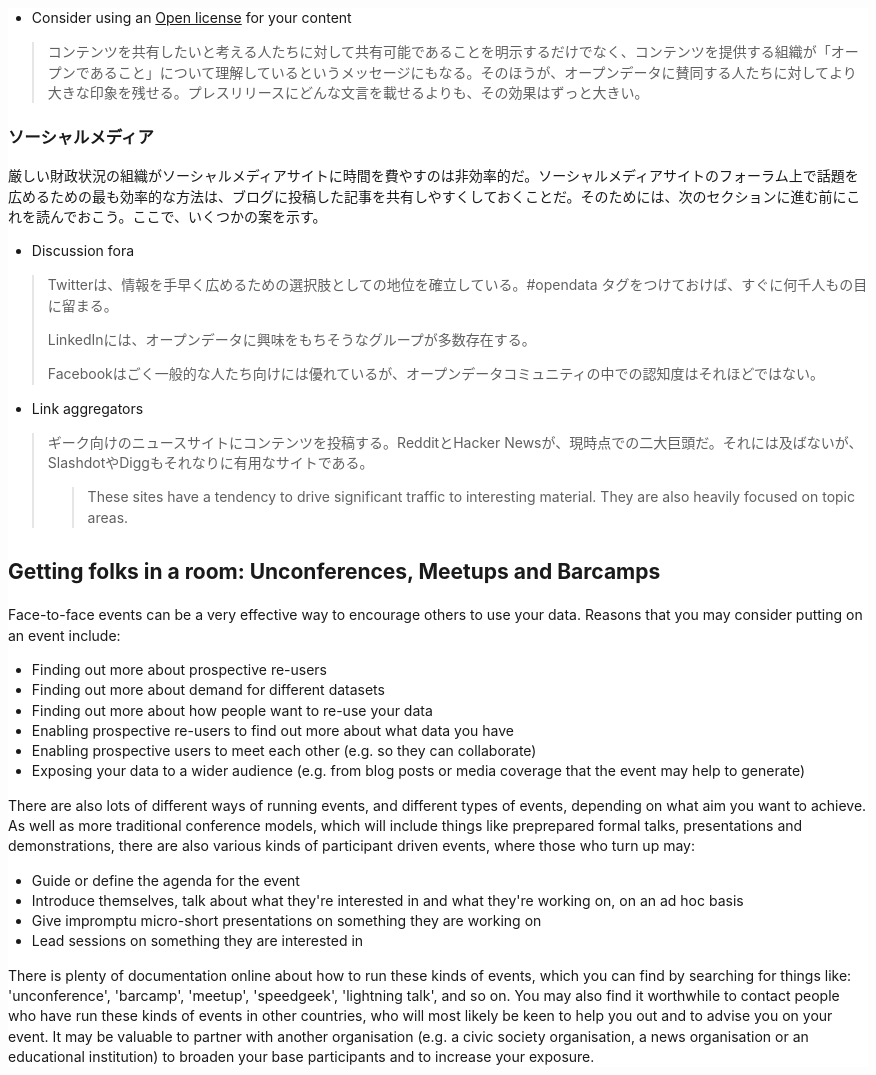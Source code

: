 -   Consider using an [Open license](http://opendefinition.org/licenses/#content) for your content

> コンテンツを共有したいと考える人たちに対して共有可能であることを明示するだけでなく、コンテンツを提供する組織が「オープンであること」について理解しているというメッセージにもなる。そのほうが、オープンデータに賛同する人たちに対してより大きな印象を残せる。プレスリリースにどんな文言を載せるよりも、その効果はずっと大きい。

### ソーシャルメディア

厳しい財政状況の組織がソーシャルメディアサイトに時間を費やすのは非効率的だ。ソーシャルメディアサイトのフォーラム上で話題を広めるための最も効率的な方法は、ブログに投稿した記事を共有しやすくしておくことだ。そのためには、次のセクションに進む前にこれを読んでおこう。ここで、いくつかの案を示す。

-   Discussion fora

> Twitterは、情報を手早く広めるための選択肢としての地位を確立している。\#opendata タグをつけておけば、すぐに何千人もの目に留まる。
>
> LinkedInには、オープンデータに興味をもちそうなグループが多数存在する。
>
> Facebookはごく一般的な人たち向けには優れているが、オープンデータコミュニティの中での認知度はそれほどではない。

-   Link aggregators

> ギーク向けのニュースサイトにコンテンツを投稿する。RedditとHacker Newsが、現時点での二大巨頭だ。それには及ばないが、SlashdotやDiggもそれなりに有用なサイトである。
>
> > These sites have a tendency to drive significant traffic to interesting material. They are also heavily focused on topic areas.

## Getting folks in a room: Unconferences, Meetups and Barcamps

Face-to-face events can be a very effective way to encourage others to use your data. Reasons that you may consider putting on an event include:

-   Finding out more about prospective re-users
-   Finding out more about demand for different datasets
-   Finding out more about how people want to re-use your data
-   Enabling prospective re-users to find out more about what data you have
-   Enabling prospective users to meet each other (e.g. so they can collaborate)
-   Exposing your data to a wider audience (e.g. from blog posts or media coverage that the event may help to generate)

There are also lots of different ways of running events, and different types of events, depending on what aim you want to achieve. As well as more traditional conference models, which will include things like preprepared formal talks, presentations and demonstrations, there are also various kinds of participant driven events, where those who turn up may:

-   Guide or define the agenda for the event
-   Introduce themselves, talk about what they're interested in and what they're working on, on an ad hoc basis
-   Give impromptu micro-short presentations on something they are working on
-   Lead sessions on something they are interested in

There is plenty of documentation online about how to run these kinds of events, which you can find by searching for things like: 'unconference', 'barcamp', 'meetup', 'speedgeek', 'lightning talk', and so on. You may also find it worthwhile to contact people who have run these kinds of events in other countries, who will most likely be keen to help you out and to advise you on your event. It may be valuable to partner with another organisation (e.g. a civic society organisation, a news organisation or an educational institution) to broaden your base participants and to increase your exposure.
